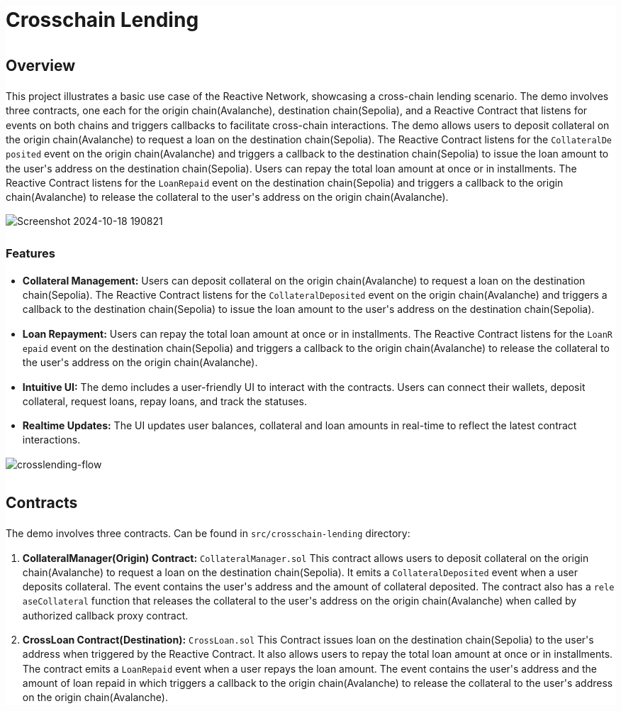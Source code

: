 # Crosschain Lending

## Overview

This project illustrates a basic use case of the Reactive Network, showcasing a cross-chain lending scenario. The demo involves three contracts, one each for the origin chain(Avalanche), destination chain(Sepolia), and a Reactive Contract that listens for events on both chains and triggers callbacks to facilitate cross-chain interactions. The demo allows users to deposit collateral on the origin chain(Avalanche) to request a loan on the destination chain(Sepolia). The Reactive Contract listens for the `CollateralDeposited` event on the origin chain(Avalanche) and triggers a callback to the destination chain(Sepolia) to issue the loan amount to the user's address on the destination chain(Sepolia). Users can repay the total loan amount at once or in installments. The Reactive Contract listens for the `LoanRepaid` event on the destination chain(Sepolia) and triggers a callback to the origin chain(Avalanche) to release the collateral to the user's address on the origin chain(Avalanche).

![Screenshot 2024-10-18 190821](https://github.com/user-attachments/assets/9bc4bfd4-9e29-4b3e-a4bf-50f6badeb4df)

### Features

- **Collateral Management:** Users can deposit collateral on the origin chain(Avalanche) to request a loan on the destination chain(Sepolia). The Reactive Contract listens for the `CollateralDeposited` event on the origin chain(Avalanche) and triggers a callback to the destination chain(Sepolia) to issue the loan amount to the user's address on the destination chain(Sepolia).

- **Loan Repayment:** Users can repay the total loan amount at once or in installments. The Reactive Contract listens for the `LoanRepaid` event on the destination chain(Sepolia) and triggers a callback to the origin chain(Avalanche) to release the collateral to the user's address on the origin chain(Avalanche).

- **Intuitive UI:** The demo includes a user-friendly UI to interact with the contracts. Users can connect their wallets, deposit collateral, request loans, repay loans, and track the statuses.

- **Realtime Updates:** The UI updates user balances, collateral and loan amounts in real-time to reflect the latest contract interactions.

![crosslending-flow](https://github.com/user-attachments/assets/8992897b-e3ea-45f0-8614-970ba29339a5)

## Contracts

The demo involves three contracts. Can be found in `src/crosschain-lending` directory:

1. **CollateralManager(Origin) Contract:** `CollateralManager.sol` This contract allows users to deposit collateral on the origin chain(Avalanche) to request a loan on the destination chain(Sepolia). It emits a `CollateralDeposited` event when a user deposits collateral. The event contains the user's address and the amount of collateral deposited. The contract also has a `releaseCollateral` function that releases the collateral to the user's address on the origin chain(Avalanche) when called by authorized callback proxy contract.

2. **CrossLoan Contract(Destination):** `CrossLoan.sol` This Contract issues loan on the destination chain(Sepolia) to the user's address when triggered by the Reactive Contract. It also allows users to repay the total loan amount at once or in installments. The contract emits a `LoanRepaid` event when a user repays the loan amount. The event contains the user's address and the amount of loan repaid in which triggers a callback to the origin chain(Avalanche) to release the collateral to the user's address on the origin chain(Avalanche).
